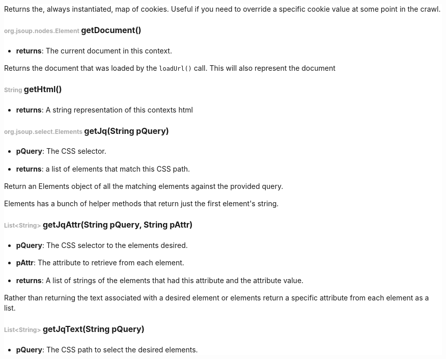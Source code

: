 Returns the, always instantiated, map of cookies.
Useful if you need to override a specific cookie value at some point in the crawl.



#### <span style="font-size:12px;color:#AAAAAA">org.jsoup.nodes.Element</span> <a style="font-size:16px;" name="-1112689838">getDocument</a><span style="font-size:16px;">()</span>
- <b>returns</b>: The current document in this context.

Returns the document that was loaded by the `loadUrl()` call.
This will also represent the document



#### <span style="font-size:12px;color:#AAAAAA">String</span> <a style="font-size:16px;" name="488960226">getHtml</a><span style="font-size:16px;">()</span>
- <b>returns</b>: A string representation of this contexts html

#### <span style="font-size:12px;color:#AAAAAA">org.jsoup.select.Elements</span> <a style="font-size:16px;" name="1932918093">getJq</a><span style="font-size:16px;">(String pQuery)</span>
- <b>pQuery</b>: 
           The CSS selector.

- <b>returns</b>: a list of elements that match this CSS path.

Return an Elements object of all the matching elements against the provided
query.

Elements has a bunch of helper methods that return just the first element's string.




#### <span style="font-size:12px;color:#AAAAAA">List&lt;String&gt;</span> <a style="font-size:16px;" name="-51822634">getJqAttr</a><span style="font-size:16px;">(String pQuery, String pAttr)</span>
- <b>pQuery</b>: 
           The CSS selector to the elements desired.
- <b>pAttr</b>: 
           The attribute to retrieve from each element.

- <b>returns</b>: A list of strings of the elements that had this attribute and the
        attribute value.

Rather than returning the text associated with a desired element or elements
return a specific attribute from each element as a list.



#### <span style="font-size:12px;color:#AAAAAA">List&lt;String&gt;</span> <a style="font-size:16px;" name="-1192716576">getJqText</a><span style="font-size:16px;">(String pQuery)</span>
- <b>pQuery</b>: 
           The CSS path to select the desired elements.
